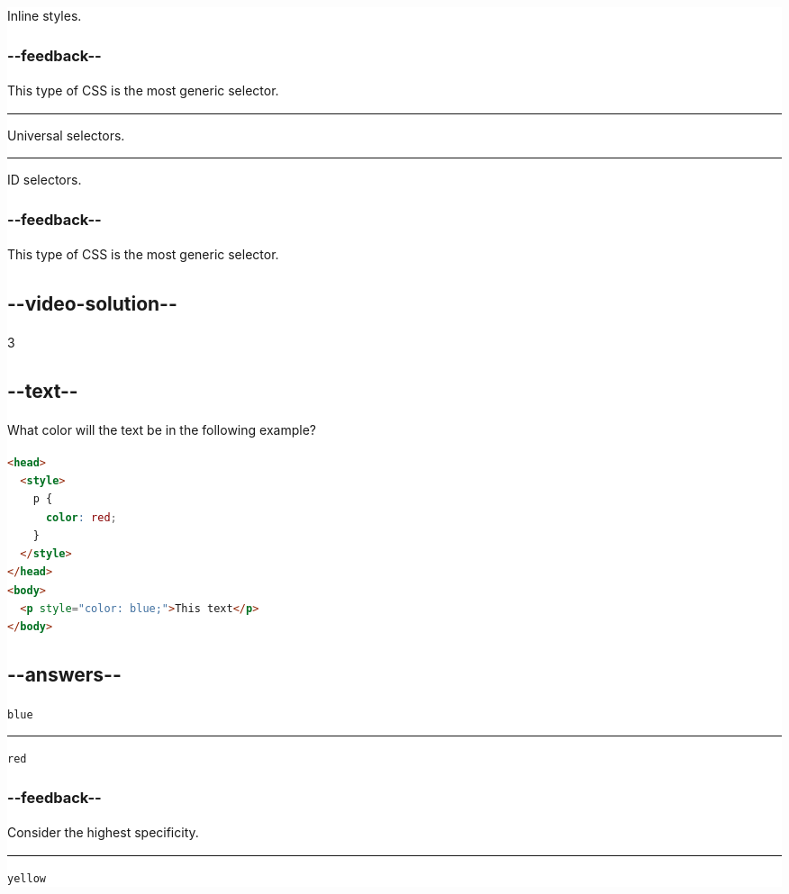 
Inline styles.

### --feedback--

This type of CSS is the most generic selector.

---

Universal selectors.

---

ID selectors.

### --feedback--

This type of CSS is the most generic selector.

## --video-solution--

3

## --text--
What color will the text be in the following example?

```html
<head>
  <style>
    p {
      color: red;
    }
  </style>
</head>
<body>
  <p style="color: blue;">This text</p>
</body>
```

## --answers--

`blue`

---

`red`

### --feedback--

Consider the highest specificity.

---

`yellow`
